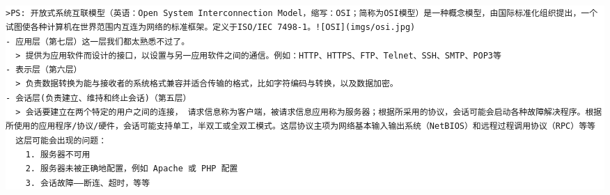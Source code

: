     >PS: 开放式系统互联模型（英语：Open System Interconnection Model，缩写：OSI；简称为OSI模型）是一种概念模型，由国际标准化组织提出，一个试图使各种计算机在世界范围内互连为网络的标准框架。定义于ISO/IEC 7498-1。![OSI](imgs/osi.jpg)  
    - 应用层（第七层）这一层我们都太熟悉不过了。
      > 提供为应用软件而设计的接口，以设置与另一应用软件之间的通信。例如：HTTP、HTTPS、FTP、Telnet、SSH、SMTP、POP3等
    - 表示层（第六层）
      > 负责数据转换为能与接收者的系统格式兼容并适合传输的格式，比如字符编码与转换，以及数据加密。 
    - 会话层(负责建立、维持和终止会话)（第五层）
      > 会话要建立在两个特定的用户之间的连接， 请求信息称为客户端，被请求信息应用称为服务器；根据所采用的协议，会话可能会启动各种故障解决程序。根据所使用的应用程序/协议/硬件，会话可能支持单工，半双工或全双工模式。这层协议主项为网络基本输入输出系统（NetBIOS）和远程过程调用协议（RPC）等等
      这层可能会出现的问题：  
        1. 服务器不可用
        2. 服务器未被正确地配置，例如 Apache 或 PHP 配置
        3. 会话故障——断连、超时，等等